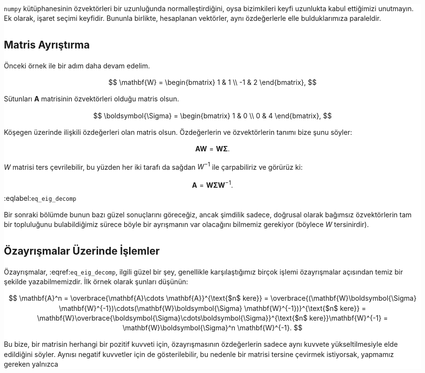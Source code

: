 `numpy` kütüphanesinin özvektörleri bir uzunluğunda normalleştirdiğini, oysa bizimkileri keyfi uzunlukta kabul ettiğimizi unutmayın.
Ek olarak, işaret seçimi keyfidir.
Bununla birlikte, hesaplanan vektörler, aynı özdeğerlerle elle bulduklarımıza paraleldir.

## Matris Ayrıştırma
Önceki örnek ile bir adım daha devam edelim. 

$$
\mathbf{W} = \begin{bmatrix}
1 & 1 \\
-1 & 2
\end{bmatrix},
$$

Sütunları $\mathbf{A}$ matrisinin özvektörleri olduğu matris olsun.

$$
\boldsymbol{\Sigma} = \begin{bmatrix}
1 & 0 \\
0 & 4
\end{bmatrix},
$$

Köşegen üzerinde ilişkili özdeğerleri olan matris olsun.
Özdeğerlerin ve özvektörlerin tanımı bize şunu söyler:

$$
\mathbf{A}\mathbf{W} =\mathbf{W} \boldsymbol{\Sigma} .
$$

$W$ matrisi ters çevrilebilir, bu yüzden her iki tarafı da sağdan $W^{-1}$ ile çarpabiliriz ve görürüz ki:

$$\mathbf{A} = \mathbf{W} \boldsymbol{\Sigma} \mathbf{W}^{-1}.$$
:eqlabel:`eq_eig_decomp`

Bir sonraki bölümde bunun bazı güzel sonuçlarını göreceğiz, ancak şimdilik sadece, doğrusal olarak bağımsız özvektörlerin tam bir topluluğunu bulabildiğimiz sürece böyle bir ayrışmanın var olacağını bilmemiz gerekiyor (böylece $W$ tersinirdir).

## Özayrışmalar Üzerinde İşlemler
Özayrışmalar, :eqref:`eq_eig_decomp`, ilgili güzel bir şey, genellikle karşılaştığımız birçok işlemi özayrışmalar açısından temiz bir şekilde yazabilmemizdir.
İlk örnek olarak şunları düşünün:

$$
\mathbf{A}^n = \overbrace{\mathbf{A}\cdots \mathbf{A}}^{\text{$n$ kere}} = \overbrace{(\mathbf{W}\boldsymbol{\Sigma} \mathbf{W}^{-1})\cdots(\mathbf{W}\boldsymbol{\Sigma} \mathbf{W}^{-1})}^{\text{$n$ kere}} =  \mathbf{W}\overbrace{\boldsymbol{\Sigma}\cdots\boldsymbol{\Sigma}}^{\text{$n$ kere}}\mathbf{W}^{-1} = \mathbf{W}\boldsymbol{\Sigma}^n \mathbf{W}^{-1}.
$$

Bu bize, bir matrisin herhangi bir pozitif kuvveti için, özayrışmasının özdeğerlerin sadece aynı kuvvete yükseltilmesiyle elde edildiğini söyler.
Aynısı negatif kuvvetler için de gösterilebilir, bu nedenle bir matrisi tersine çevirmek istiyorsak, yapmamız gereken yalnızca
